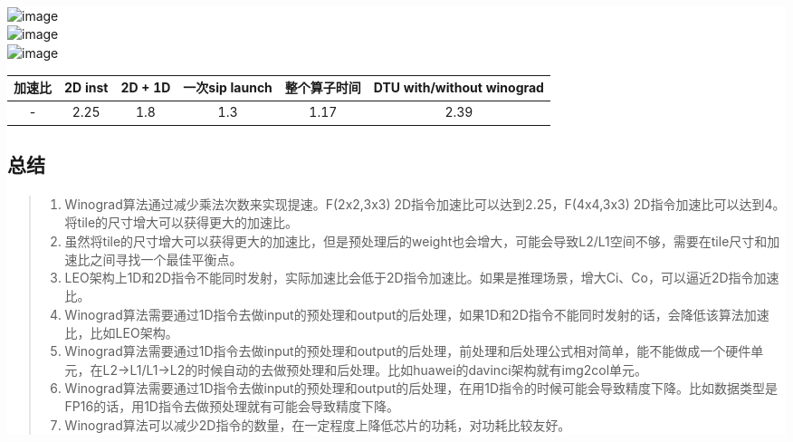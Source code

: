 ![image](./_static/convolution_with_winograd_total_cycles.png)  
![image](./_static/convolution_winograd_sip_launch_cycles.png)  
![image](./_static/convolution_without_winograd_total_cycles.png)  

|加速比|2D inst|2D + 1D|一次sip launch|整个算子时间|DTU with/without winograd|
| :--: | :--: | :--: | :--: | :--: | :--: |
| - | 2.25 | 1.8 | 1.3 | 1.17| 2.39 |
## 总结
> 1. Winograd算法通过减少乘法次数来实现提速。F(2x2,3x3) 2D指令加速比可以达到2.25，F(4x4,3x3) 2D指令加速比可以达到4。将tile的尺寸增大可以获得更大的加速比。
> 2. 虽然将tile的尺寸增大可以获得更大的加速比，但是预处理后的weight也会增大，可能会导致L2/L1空间不够，需要在tile尺寸和加速比之间寻找一个最佳平衡点。
> 3. LEO架构上1D和2D指令不能同时发射，实际加速比会低于2D指令加速比。如果是推理场景，增大Ci、Co，可以逼近2D指令加速比。
> 4. Winograd算法需要通过1D指令去做input的预处理和output的后处理，如果1D和2D指令不能同时发射的话，会降低该算法加速比，比如LEO架构。
> 5. Winograd算法需要通过1D指令去做input的预处理和output的后处理，前处理和后处理公式相对简单，能不能做成一个硬件单元，在L2->L1/L1->L2的时候自动的去做预处理和后处理。比如huawei的davinci架构就有img2col单元。
> 6. Winograd算法需要通过1D指令去做input的预处理和output的后处理，在用1D指令的时候可能会导致精度下降。比如数据类型是FP16的话，用1D指令去做预处理就有可能会导致精度下降。
> 1. Winograd算法可以减少2D指令的数量，在一定程度上降低芯片的功耗，对功耗比较友好。
